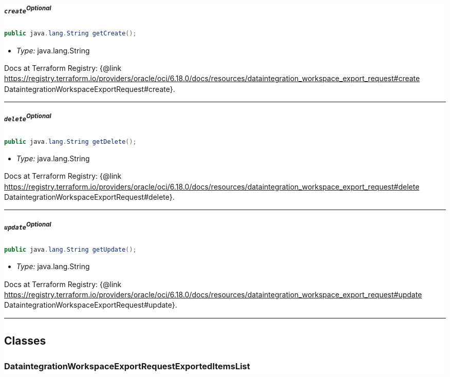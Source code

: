 
##### `create`<sup>Optional</sup> <a name="create" id="rhizo-co-terraform-provider-oci.dataintegrationWorkspaceExportRequest.DataintegrationWorkspaceExportRequestTimeouts.property.create"></a>

```java
public java.lang.String getCreate();
```

- *Type:* java.lang.String

Docs at Terraform Registry: {@link https://registry.terraform.io/providers/oracle/oci/6.18.0/docs/resources/dataintegration_workspace_export_request#create DataintegrationWorkspaceExportRequest#create}.

---

##### `delete`<sup>Optional</sup> <a name="delete" id="rhizo-co-terraform-provider-oci.dataintegrationWorkspaceExportRequest.DataintegrationWorkspaceExportRequestTimeouts.property.delete"></a>

```java
public java.lang.String getDelete();
```

- *Type:* java.lang.String

Docs at Terraform Registry: {@link https://registry.terraform.io/providers/oracle/oci/6.18.0/docs/resources/dataintegration_workspace_export_request#delete DataintegrationWorkspaceExportRequest#delete}.

---

##### `update`<sup>Optional</sup> <a name="update" id="rhizo-co-terraform-provider-oci.dataintegrationWorkspaceExportRequest.DataintegrationWorkspaceExportRequestTimeouts.property.update"></a>

```java
public java.lang.String getUpdate();
```

- *Type:* java.lang.String

Docs at Terraform Registry: {@link https://registry.terraform.io/providers/oracle/oci/6.18.0/docs/resources/dataintegration_workspace_export_request#update DataintegrationWorkspaceExportRequest#update}.

---

## Classes <a name="Classes" id="Classes"></a>

### DataintegrationWorkspaceExportRequestExportedItemsList <a name="DataintegrationWorkspaceExportRequestExportedItemsList" id="rhizo-co-terraform-provider-oci.dataintegrationWorkspaceExportRequest.DataintegrationWorkspaceExportRequestExportedItemsList"></a>

